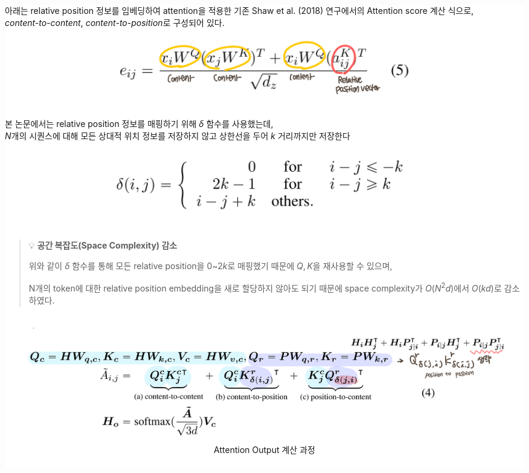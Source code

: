 
아래는 relative position 정보를 임베딩하여 attention을 적용한 기존 Shaw et al. (2018) 연구에서의 Attention score 계산 식으로,   
*content-to-content*, *content-to-position*로 구성되어 있다. 

<div align=center>
<img src="../img/DeBERTa/shaw_attn_score.jpeg" width=500/></div>

본 논문에서는 relative position 정보를 매핑하기 위해 $\delta$ 함수를 사용했는데,  
$N$개의 시퀀스에 대해 모든 상대적 위치 정보를 저장하지 않고 상한선을 두어 $k$ 거리까지만 저장한다 

<div align=center>
<img src="../img/DeBERTa/eq_3.jpeg" width=500/></div>
<br>

> 💡 **공간 복잡도(Space Complexity) 감소**    
> 
> 위와 같이 $\delta$ 함수를 통해 모든 relative position을 0~$2k$로 매핑했기 때문에 $Q, K$을 재사용할 수 있으며,  
> 
>N개의 token에 대한 relative position embedding을 새로 할당하지 않아도 되기 때문에 space complexity가 $O(N^2d)$에서 $O(kd)$로 감소하였다.
> 

<br>

<div align=center>
<img src="../img/DeBERTa/eq_4.jpeg" width=900/><br>
Attention Output 계산 과정</div>
<br>
